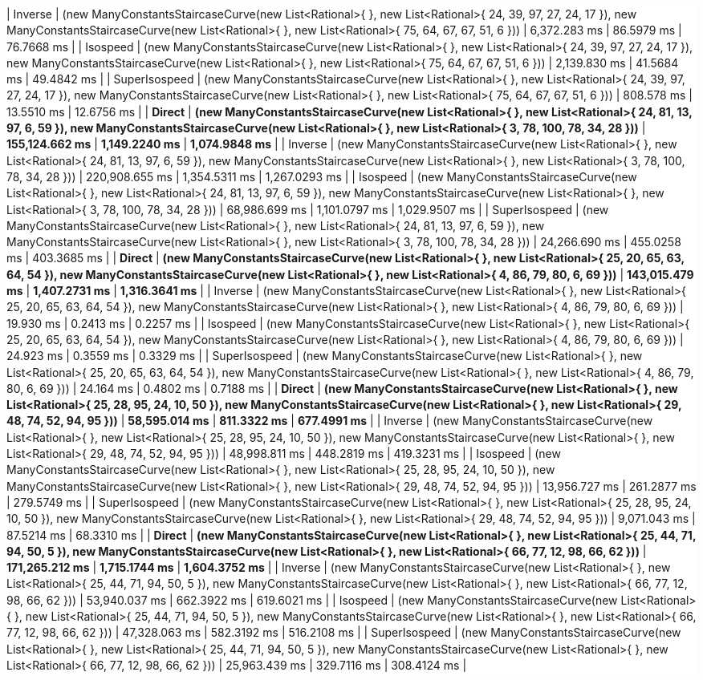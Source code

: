 | Inverse       | (new ManyConstantsStaircaseCurve(new List&lt;Rational&gt;{  }, new List&lt;Rational&gt;{ 24, 39, 97, 27, 24, 17 }), new ManyConstantsStaircaseCurve(new List&lt;Rational&gt;{  }, new List&lt;Rational&gt;{ 75, 64, 67, 67, 51, 6 }))   |   6,372.283 ms |    86.5979 ms |    76.7668 ms |
| Isospeed      | (new ManyConstantsStaircaseCurve(new List&lt;Rational&gt;{  }, new List&lt;Rational&gt;{ 24, 39, 97, 27, 24, 17 }), new ManyConstantsStaircaseCurve(new List&lt;Rational&gt;{  }, new List&lt;Rational&gt;{ 75, 64, 67, 67, 51, 6 }))   |   2,139.830 ms |    41.5684 ms |    49.4842 ms |
| SuperIsospeed | (new ManyConstantsStaircaseCurve(new List&lt;Rational&gt;{  }, new List&lt;Rational&gt;{ 24, 39, 97, 27, 24, 17 }), new ManyConstantsStaircaseCurve(new List&lt;Rational&gt;{  }, new List&lt;Rational&gt;{ 75, 64, 67, 67, 51, 6 }))   |     808.578 ms |    13.5510 ms |    12.6756 ms |
| **Direct**        | **(new ManyConstantsStaircaseCurve(new List&lt;Rational&gt;{  }, new List&lt;Rational&gt;{ 24, 81, 13, 97, 6, 59 }), new ManyConstantsStaircaseCurve(new List&lt;Rational&gt;{  }, new List&lt;Rational&gt;{ 3, 78, 100, 78, 34, 28 }))**   | **155,124.662 ms** | **1,149.2240 ms** | **1,074.9848 ms** |
| Inverse       | (new ManyConstantsStaircaseCurve(new List&lt;Rational&gt;{  }, new List&lt;Rational&gt;{ 24, 81, 13, 97, 6, 59 }), new ManyConstantsStaircaseCurve(new List&lt;Rational&gt;{  }, new List&lt;Rational&gt;{ 3, 78, 100, 78, 34, 28 }))   | 220,908.655 ms | 1,354.5311 ms | 1,267.0293 ms |
| Isospeed      | (new ManyConstantsStaircaseCurve(new List&lt;Rational&gt;{  }, new List&lt;Rational&gt;{ 24, 81, 13, 97, 6, 59 }), new ManyConstantsStaircaseCurve(new List&lt;Rational&gt;{  }, new List&lt;Rational&gt;{ 3, 78, 100, 78, 34, 28 }))   |  68,986.699 ms | 1,101.0797 ms | 1,029.9507 ms |
| SuperIsospeed | (new ManyConstantsStaircaseCurve(new List&lt;Rational&gt;{  }, new List&lt;Rational&gt;{ 24, 81, 13, 97, 6, 59 }), new ManyConstantsStaircaseCurve(new List&lt;Rational&gt;{  }, new List&lt;Rational&gt;{ 3, 78, 100, 78, 34, 28 }))   |  24,266.690 ms |   455.0258 ms |   403.3685 ms |
| **Direct**        | **(new ManyConstantsStaircaseCurve(new List&lt;Rational&gt;{  }, new List&lt;Rational&gt;{ 25, 20, 65, 63, 64, 54 }), new ManyConstantsStaircaseCurve(new List&lt;Rational&gt;{  }, new List&lt;Rational&gt;{ 4, 86, 79, 80, 6, 69 }))**    | **143,015.479 ms** | **1,407.2731 ms** | **1,316.3641 ms** |
| Inverse       | (new ManyConstantsStaircaseCurve(new List&lt;Rational&gt;{  }, new List&lt;Rational&gt;{ 25, 20, 65, 63, 64, 54 }), new ManyConstantsStaircaseCurve(new List&lt;Rational&gt;{  }, new List&lt;Rational&gt;{ 4, 86, 79, 80, 6, 69 }))    |      19.930 ms |     0.2413 ms |     0.2257 ms |
| Isospeed      | (new ManyConstantsStaircaseCurve(new List&lt;Rational&gt;{  }, new List&lt;Rational&gt;{ 25, 20, 65, 63, 64, 54 }), new ManyConstantsStaircaseCurve(new List&lt;Rational&gt;{  }, new List&lt;Rational&gt;{ 4, 86, 79, 80, 6, 69 }))    |      24.923 ms |     0.3559 ms |     0.3329 ms |
| SuperIsospeed | (new ManyConstantsStaircaseCurve(new List&lt;Rational&gt;{  }, new List&lt;Rational&gt;{ 25, 20, 65, 63, 64, 54 }), new ManyConstantsStaircaseCurve(new List&lt;Rational&gt;{  }, new List&lt;Rational&gt;{ 4, 86, 79, 80, 6, 69 }))    |      24.164 ms |     0.4802 ms |     0.7188 ms |
| **Direct**        | **(new ManyConstantsStaircaseCurve(new List&lt;Rational&gt;{  }, new List&lt;Rational&gt;{ 25, 28, 95, 24, 10, 50 }), new ManyConstantsStaircaseCurve(new List&lt;Rational&gt;{  }, new List&lt;Rational&gt;{ 29, 48, 74, 52, 94, 95 }))**  |  **58,595.014 ms** |   **811.3322 ms** |   **677.4991 ms** |
| Inverse       | (new ManyConstantsStaircaseCurve(new List&lt;Rational&gt;{  }, new List&lt;Rational&gt;{ 25, 28, 95, 24, 10, 50 }), new ManyConstantsStaircaseCurve(new List&lt;Rational&gt;{  }, new List&lt;Rational&gt;{ 29, 48, 74, 52, 94, 95 }))  |  48,998.811 ms |   448.2819 ms |   419.3231 ms |
| Isospeed      | (new ManyConstantsStaircaseCurve(new List&lt;Rational&gt;{  }, new List&lt;Rational&gt;{ 25, 28, 95, 24, 10, 50 }), new ManyConstantsStaircaseCurve(new List&lt;Rational&gt;{  }, new List&lt;Rational&gt;{ 29, 48, 74, 52, 94, 95 }))  |  13,956.727 ms |   261.2877 ms |   279.5749 ms |
| SuperIsospeed | (new ManyConstantsStaircaseCurve(new List&lt;Rational&gt;{  }, new List&lt;Rational&gt;{ 25, 28, 95, 24, 10, 50 }), new ManyConstantsStaircaseCurve(new List&lt;Rational&gt;{  }, new List&lt;Rational&gt;{ 29, 48, 74, 52, 94, 95 }))  |   9,071.043 ms |    87.5214 ms |    68.3310 ms |
| **Direct**        | **(new ManyConstantsStaircaseCurve(new List&lt;Rational&gt;{  }, new List&lt;Rational&gt;{ 25, 44, 71, 94, 50, 5 }), new ManyConstantsStaircaseCurve(new List&lt;Rational&gt;{  }, new List&lt;Rational&gt;{ 66, 77, 12, 98, 66, 62 }))**   | **171,265.212 ms** | **1,715.1744 ms** | **1,604.3752 ms** |
| Inverse       | (new ManyConstantsStaircaseCurve(new List&lt;Rational&gt;{  }, new List&lt;Rational&gt;{ 25, 44, 71, 94, 50, 5 }), new ManyConstantsStaircaseCurve(new List&lt;Rational&gt;{  }, new List&lt;Rational&gt;{ 66, 77, 12, 98, 66, 62 }))   |  53,940.037 ms |   662.3922 ms |   619.6021 ms |
| Isospeed      | (new ManyConstantsStaircaseCurve(new List&lt;Rational&gt;{  }, new List&lt;Rational&gt;{ 25, 44, 71, 94, 50, 5 }), new ManyConstantsStaircaseCurve(new List&lt;Rational&gt;{  }, new List&lt;Rational&gt;{ 66, 77, 12, 98, 66, 62 }))   |  47,328.063 ms |   582.3192 ms |   516.2108 ms |
| SuperIsospeed | (new ManyConstantsStaircaseCurve(new List&lt;Rational&gt;{  }, new List&lt;Rational&gt;{ 25, 44, 71, 94, 50, 5 }), new ManyConstantsStaircaseCurve(new List&lt;Rational&gt;{  }, new List&lt;Rational&gt;{ 66, 77, 12, 98, 66, 62 }))   |  25,963.439 ms |   329.7116 ms |   308.4124 ms |